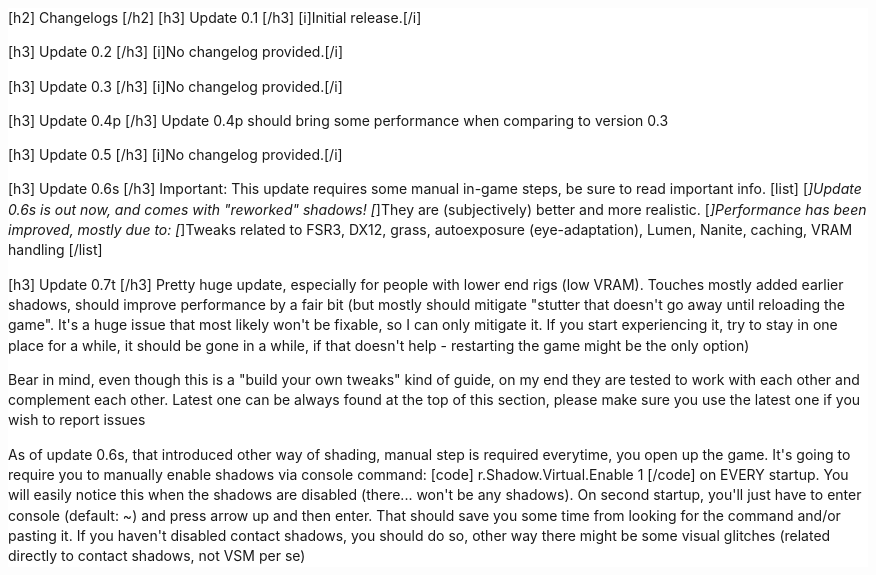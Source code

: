 [h2] Changelogs [/h2]
[h3] Update 0.1 [/h3]
[i]Initial release.[/i]

[h3] Update 0.2 [/h3]
[i]No changelog provided.[/i]

[h3] Update 0.3 [/h3]
[i]No changelog provided.[/i]

[h3] Update 0.4p [/h3]
Update 0.4p should bring some performance when comparing to version 0.3

[h3] Update 0.5 [/h3]
[i]No changelog provided.[/i]

[h3] Update 0.6s [/h3]
Important: This update requires some manual in-game steps, be sure to read important info.
[list]
[*]Update 0.6s is out now, and comes with "reworked" shadows!
[*]They are (subjectively) better and more realistic.
[*]Performance has been improved, mostly due to:
[*]Tweaks related to FSR3, DX12, grass, autoexposure (eye-adaptation), Lumen, Nanite, caching, VRAM handling
[/list]

[h3] Update 0.7t [/h3]
Pretty huge update, especially for people with lower end rigs (low VRAM). Touches mostly added earlier shadows, should
improve performance by a fair bit (but mostly should mitigate "stutter that doesn't go away until reloading the game".
It's a huge issue that most likely won't be fixable, so I can only mitigate it. If you start experiencing it, try to
stay in one place for a while, it should be gone in a while, if that doesn't help - restarting the game might be the
only option)

Bear in mind, even though this is a "build your own tweaks" kind of guide, on my end they are tested to work with each
other and complement each other. Latest one can be always found at the top of this section, please make sure you use the
latest one if you wish to report issues

As of update 0.6s, that introduced other way of shading, manual step is required everytime, you open up the game. It's
going to require you to manually enable shadows via console command:
[code] r.Shadow.Virtual.Enable 1 [/code]
on EVERY startup.
You will easily notice this when the shadows are disabled (there... won't be any shadows). On second startup, you'll
just have to enter console (default: ~) and press arrow up and then enter. That should save you some time from looking
for the command and/or pasting it.
If you haven't disabled contact shadows, you should do so, other way there might be some visual glitches (related
directly to contact shadows, not VSM per se)
